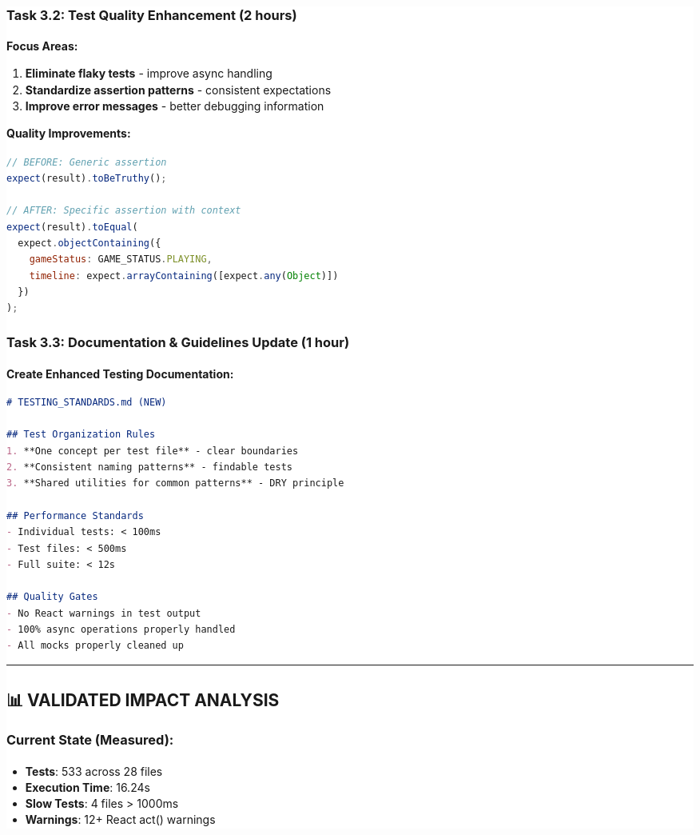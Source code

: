 ### **Task 3.2: Test Quality Enhancement (2 hours)**

**Focus Areas:**
1. **Eliminate flaky tests** - improve async handling
2. **Standardize assertion patterns** - consistent expectations
3. **Improve error messages** - better debugging information

**Quality Improvements:**

```javascript
// BEFORE: Generic assertion
expect(result).toBeTruthy();

// AFTER: Specific assertion with context
expect(result).toEqual(
  expect.objectContaining({
    gameStatus: GAME_STATUS.PLAYING,
    timeline: expect.arrayContaining([expect.any(Object)])
  })
);
```

### **Task 3.3: Documentation & Guidelines Update (1 hour)**

**Create Enhanced Testing Documentation:**

```markdown
# TESTING_STANDARDS.md (NEW)

## Test Organization Rules
1. **One concept per test file** - clear boundaries
2. **Consistent naming patterns** - findable tests
3. **Shared utilities for common patterns** - DRY principle

## Performance Standards
- Individual tests: < 100ms
- Test files: < 500ms
- Full suite: < 12s

## Quality Gates
- No React warnings in test output
- 100% async operations properly handled
- All mocks properly cleaned up
```

---

## 📊 **VALIDATED IMPACT ANALYSIS**

### **Current State (Measured):**
- **Tests**: 533 across 28 files
- **Execution Time**: 16.24s
- **Slow Tests**: 4 files > 1000ms
- **Warnings**: 12+ React act() warnings
